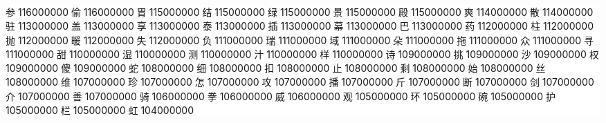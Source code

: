 参	116000000
偷	116000000
胃	115000000
结	115000000
绿	115000000
景	115000000
殿	115000000
爽	114000000
散	114000000
驻	113000000
盖	113000000
享	113000000
泰	113000000
插	113000000
幕	113000000
巴	113000000
药	112000000
柱	112000000
抛	112000000
暖	112000000
失	112000000
负	111000000
瑞	111000000
域	111000000
朵	111000000
拖	111000000
众	111000000
寻	111000000
甜	110000000
湿	110000000
测	110000000
汁	110000000
样	110000000
诗	109000000
挑	109000000
沙	109000000
权	109000000
傻	109000000
蛇	108000000
细	108000000
扣	108000000
止	108000000
剩	108000000
始	108000000
丝	108000000
维	107000000
珍	107000000
怎	107000000
攻	107000000
播	107000000
斤	107000000
断	107000000
剑	107000000
介	107000000
善	107000000
骑	106000000
拳	106000000
威	106000000
观	105000000
环	105000000
碗	105000000
护	105000000
栏	105000000
虹	104000000